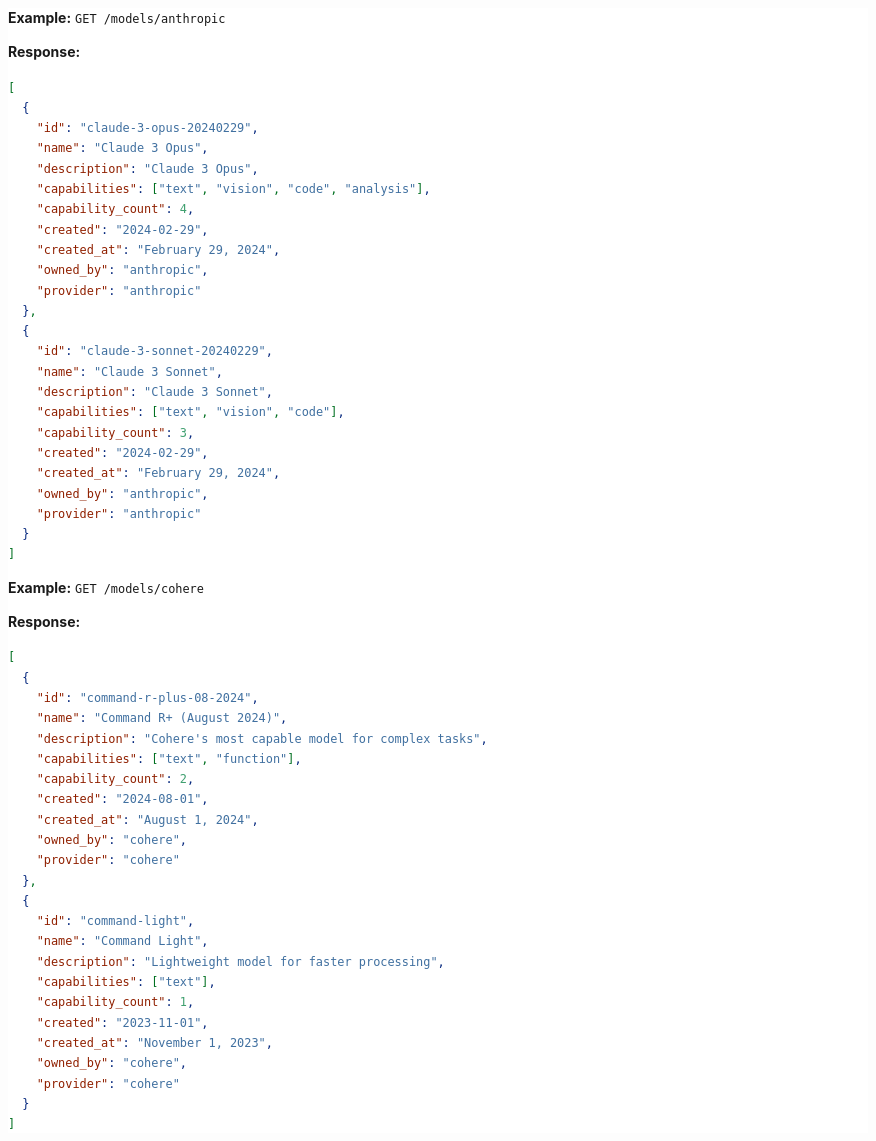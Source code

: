 **Example:** `GET /models/anthropic`

**Response:**
```json
[
  {
    "id": "claude-3-opus-20240229",
    "name": "Claude 3 Opus",
    "description": "Claude 3 Opus",
    "capabilities": ["text", "vision", "code", "analysis"],
    "capability_count": 4,
    "created": "2024-02-29",
    "created_at": "February 29, 2024",
    "owned_by": "anthropic",
    "provider": "anthropic"
  },
  {
    "id": "claude-3-sonnet-20240229",
    "name": "Claude 3 Sonnet",
    "description": "Claude 3 Sonnet",
    "capabilities": ["text", "vision", "code"],
    "capability_count": 3,
    "created": "2024-02-29",
    "created_at": "February 29, 2024",
    "owned_by": "anthropic",
    "provider": "anthropic"
  }
]
```

**Example:** `GET /models/cohere`

**Response:**
```json
[
  {
    "id": "command-r-plus-08-2024",
    "name": "Command R+ (August 2024)",
    "description": "Cohere's most capable model for complex tasks",
    "capabilities": ["text", "function"],
    "capability_count": 2,
    "created": "2024-08-01",
    "created_at": "August 1, 2024",
    "owned_by": "cohere",
    "provider": "cohere"
  },
  {
    "id": "command-light",
    "name": "Command Light",
    "description": "Lightweight model for faster processing",
    "capabilities": ["text"],
    "capability_count": 1,
    "created": "2023-11-01",
    "created_at": "November 1, 2023",
    "owned_by": "cohere",
    "provider": "cohere"
  }
]
```

